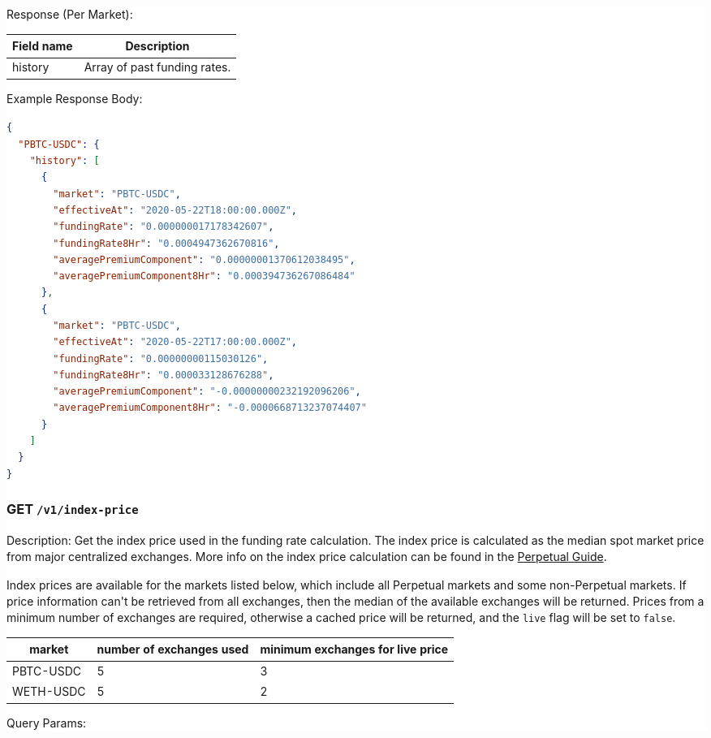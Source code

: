 Response (Per Market):

| Field name | Description                  |
|------------|------------------------------|
| history    | Array of past funding rates. |

Example Response Body:

```json
{
  "PBTC-USDC": {
    "history": [
      {
        "market": "PBTC-USDC",
        "effectiveAt": "2020-05-22T18:00:00.000Z",
        "fundingRate": "0.000000017178342607",
        "fundingRate8Hr": "0.0004947362670816",
        "averagePremiumComponent": "0.00000001370612038495",
        "averagePremiumComponent8Hr": "0.000394736267086484"
      },
      {
        "market": "PBTC-USDC",
        "effectiveAt": "2020-05-22T17:00:00.000Z",
        "fundingRate": "0.00000000115030126",
        "fundingRate8Hr": "0.000033128676288",
        "averagePremiumComponent": "-0.00000000232192096206",
        "averagePremiumComponent8Hr": "-0.0000668713237074407"
      }
    ]
  }
}
```

### GET `/v1/index-price`

Description:
Get the index price used in the funding rate calculation.
The index price is calculated as the median spot market price from major centralized exchanges.
More info on the index price calculation can be found in the [Perpetual Guide](perpetual-guide.md).

Index prices are available for the markets listed below, which include all Perpetual markets and
some non-Perpetual markets. If price information can't be retrieved from all exchanges, then the
median of the available exchanges will be returned. Prices from a minimum number of exchanges
are required, otherwise a cached price will be returned, and the `live` flag will be set to `false`.

| market    | number of exchanges used | minimum exchanges for live price |
|-----------|--------------------------|----------------------------------|
| PBTC-USDC | 5                        | 3                                |
| WETH-USDC | 5                        | 2                                |

Query Params:
